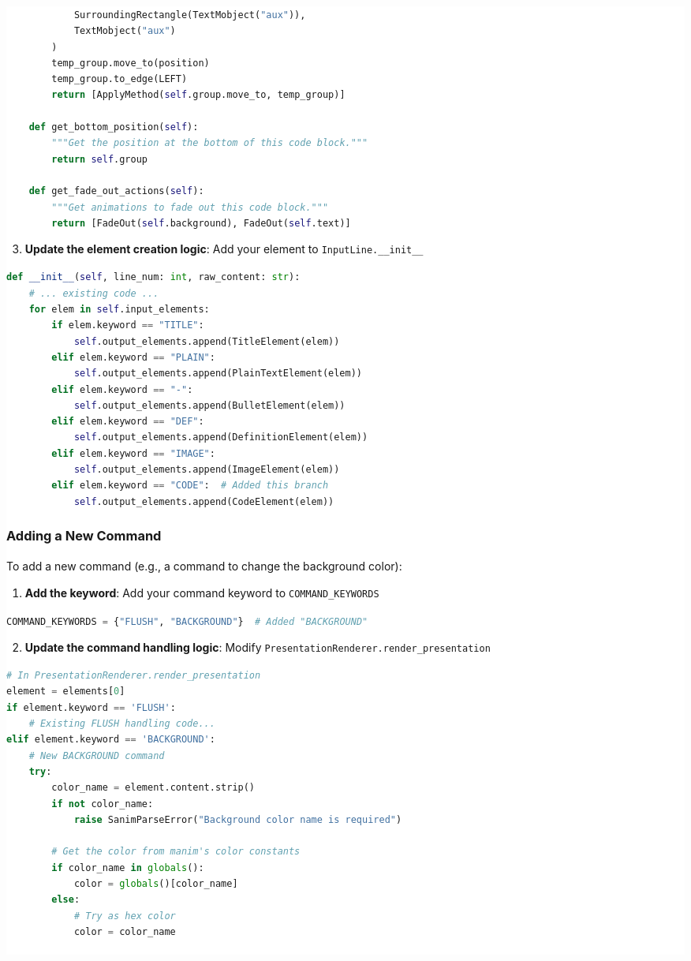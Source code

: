 ```python
            SurroundingRectangle(TextMobject("aux")),
            TextMobject("aux")
        )
        temp_group.move_to(position)
        temp_group.to_edge(LEFT)
        return [ApplyMethod(self.group.move_to, temp_group)]
    
    def get_bottom_position(self):
        """Get the position at the bottom of this code block."""
        return self.group
    
    def get_fade_out_actions(self):
        """Get animations to fade out this code block."""
        return [FadeOut(self.background), FadeOut(self.text)]
```

3. **Update the element creation logic**: Add your element to `InputLine.__init__`

```python
def __init__(self, line_num: int, raw_content: str):
    # ... existing code ...
    for elem in self.input_elements:
        if elem.keyword == "TITLE":
            self.output_elements.append(TitleElement(elem))
        elif elem.keyword == "PLAIN":
            self.output_elements.append(PlainTextElement(elem))
        elif elem.keyword == "-":
            self.output_elements.append(BulletElement(elem))
        elif elem.keyword == "DEF":
            self.output_elements.append(DefinitionElement(elem))
        elif elem.keyword == "IMAGE":
            self.output_elements.append(ImageElement(elem))
        elif elem.keyword == "CODE":  # Added this branch
            self.output_elements.append(CodeElement(elem))
```

### Adding a New Command

To add a new command (e.g., a command to change the background color):

1. **Add the keyword**: Add your command keyword to `COMMAND_KEYWORDS`

```python
COMMAND_KEYWORDS = {"FLUSH", "BACKGROUND"}  # Added "BACKGROUND"
```

2. **Update the command handling logic**: Modify `PresentationRenderer.render_presentation`

```python
# In PresentationRenderer.render_presentation
element = elements[0]
if element.keyword == 'FLUSH':
    # Existing FLUSH handling code...
elif element.keyword == 'BACKGROUND':
    # New BACKGROUND command
    try:
        color_name = element.content.strip()
        if not color_name:
            raise SanimParseError("Background color name is required")
        
        # Get the color from manim's color constants
        if color_name in globals():
            color = globals()[color_name]
        else:
            # Try as hex color
            color = color_name
        
```